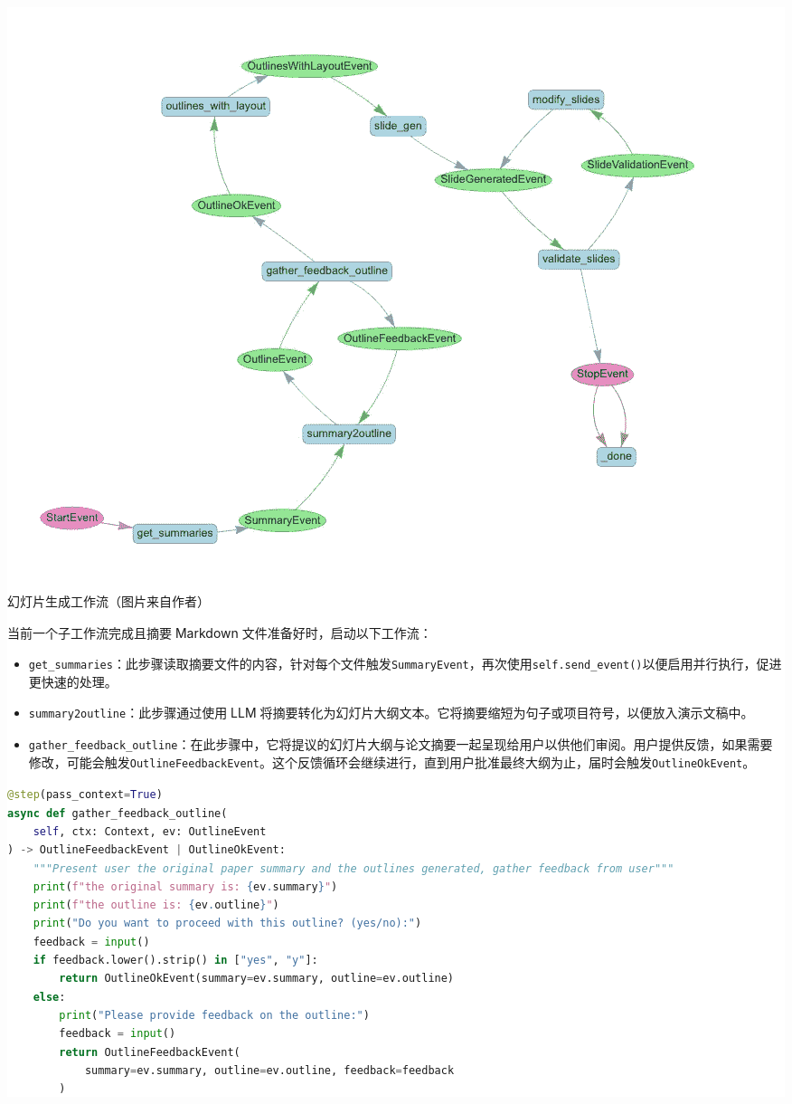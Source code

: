 ![](img/573a6a77435fb934c9b90afff1c6acce.png)

幻灯片生成工作流（图片来自作者）

当前一个子工作流完成且摘要 Markdown 文件准备好时，启动以下工作流：

+   `get_summaries`：此步骤读取摘要文件的内容，针对每个文件触发`SummaryEvent`，再次使用`self.send_event()`以便启用并行执行，促进更快速的处理。

+   `summary2outline`：此步骤通过使用 LLM 将摘要转化为幻灯片大纲文本。它将摘要缩短为句子或项目符号，以便放入演示文稿中。

+   `gather_feedback_outline`：在此步骤中，它将提议的幻灯片大纲与论文摘要一起呈现给用户以供他们审阅。用户提供反馈，如果需要修改，可能会触发`OutlineFeedbackEvent`。这个反馈循环会继续进行，直到用户批准最终大纲为止，届时会触发`OutlineOkEvent`。  

```py
@step(pass_context=True)
async def gather_feedback_outline(
    self, ctx: Context, ev: OutlineEvent
) -> OutlineFeedbackEvent | OutlineOkEvent:
    """Present user the original paper summary and the outlines generated, gather feedback from user"""
    print(f"the original summary is: {ev.summary}")
    print(f"the outline is: {ev.outline}")
    print("Do you want to proceed with this outline? (yes/no):")
    feedback = input()
    if feedback.lower().strip() in ["yes", "y"]:
        return OutlineOkEvent(summary=ev.summary, outline=ev.outline)
    else:
        print("Please provide feedback on the outline:")
        feedback = input()
        return OutlineFeedbackEvent(
            summary=ev.summary, outline=ev.outline, feedback=feedback
        )
```
